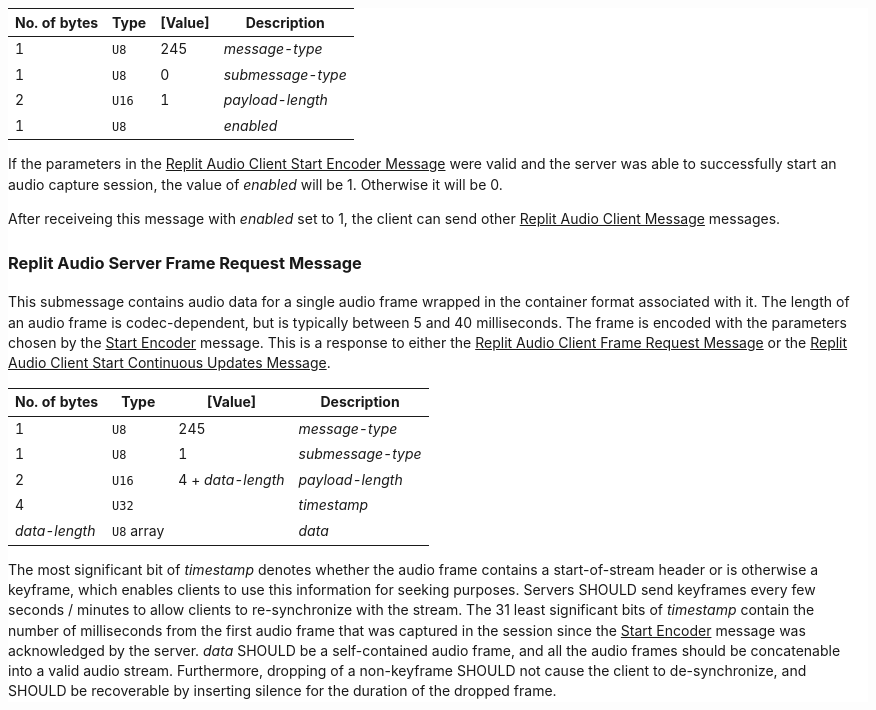 | No. of bytes | Type  | [Value] | Description       |
|--------------|-------|---------|-------------------|
| 1            | `U8`  | 245     | _message-type_    |
| 1            | `U8`  | 0       | _submessage-type_ |
| 2            | `U16` | 1       | _payload-length_  |
| 1            | `U8`  |         | _enabled_         |

If the parameters in the [Replit Audio Client Start Encoder
Message](#replit-audio-client-start-encoder-message) were valid and the server
was able to successfully start an audio capture session, the value of _enabled_
will be 1. Otherwise it will be 0.

After receiveing this message with _enabled_ set to 1, the client can send
other [Replit Audio Client Message](#client-to-server-messages) messages.

### Replit Audio Server Frame Request Message

This submessage contains audio data for a single audio frame wrapped in the
container format associated with it. The length of an audio frame is
codec-dependent, but is typically between 5 and 40 milliseconds. The frame is
encoded with the parameters chosen by the [Start
Encoder](#replit-audio-client-start-encoder-message) message. This is a
response to either the [Replit Audio Client Frame Request
Message](#replit-audio-client-frame-request-message) or the [Replit Audio
Client Start Continuous Updates
Message](#replit-audio-client-start-continuous-updates-message).

| No. of bytes   | Type       | [Value]           | Description       |
|----------------|------------|-------------------|-------------------|
| 1              | `U8`       | 245               | _message-type_    |
| 1              | `U8`       | 1                 | _submessage-type_ |
| 2              | `U16`      | 4 + _data-length_ | _payload-length_  |
| 4              | `U32`      |                   | _timestamp_       |
| _data-length_  | `U8` array |                   | _data_            |

The most significant bit of _timestamp_ denotes whether the audio frame
contains a start-of-stream header or is otherwise a keyframe, which enables
clients to use this information for seeking purposes. Servers SHOULD send
keyframes every few seconds / minutes to allow clients to re-synchronize with
the stream. The 31 least significant bits of _timestamp_ contain the number of
milliseconds from the first audio frame that was captured in the session since
the [Start Encoder](#replit-audio-client-start-encoder-message) message was
acknowledged by the server. _data_ SHOULD be a self-contained audio frame, and
all the audio frames should be concatenable into a valid audio stream.
Furthermore, dropping of a non-keyframe SHOULD not cause the client to
de-synchronize, and SHOULD be recoverable by inserting silence for the duration
of the dropped frame.
